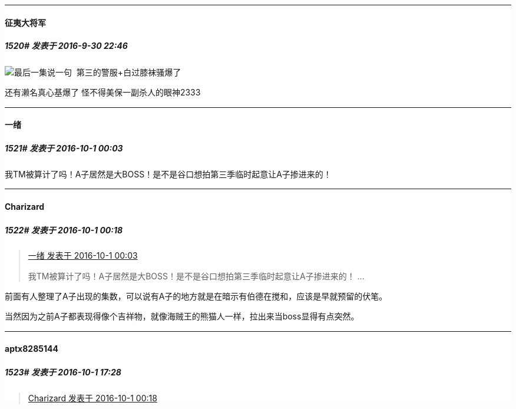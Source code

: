 





-----

####  征夷大将军  
##### 1520#       发表于 2016-9-30 22:46



<img src="https://static.saraba1st.com/image/smiley/face/06.gif" referrerpolicy="no-referrer">最后一集说一句  第三的警服+白过膝袜骚爆了

还有濑名真心基爆了 怪不得美保一副杀人的眼神2333







-----

####  一绪  
##### 1521#       发表于 2016-10-1 00:03




我TM被算计了吗！A子居然是大BOSS！是不是谷口想拍第三季临时起意让A子掺进来的！







-----

####  Charizard  
##### 1522#       发表于 2016-10-1 00:18



<blockquote><a href="httphttps://bbs.saraba1st.com/2b/forum.php?mod=redirect&amp;goto=findpost&amp;pid=33741906&amp;ptid=1160803" target="_blank">一绪 发表于 2016-10-1 00:03</a>

我TM被算计了吗！A子居然是大BOSS！是不是谷口想拍第三季临时起意让A子掺进来的！ ...</blockquote>
前面有人整理了A子出现的集数，可以说有A子的地方就是在暗示有伯德在搅和，应该是早就预留的伏笔。

当然因为之前A子都表现得像个吉祥物，就像海贼王的熊猫人一样，拉出来当boss显得有点突然。







-----

####  aptx8285144  
##### 1523#       发表于 2016-10-1 17:28



<blockquote><a href="httphttps://bbs.saraba1st.com/2b/forum.php?mod=redirect&amp;goto=findpost&amp;pid=33741992&amp;ptid=1160803" target="_blank">Charizard 发表于 2016-10-1 00:18</a>
